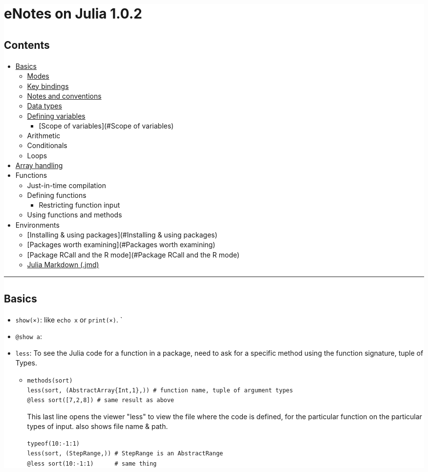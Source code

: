 # eNotes on Julia 1.0.2

## Contents

* [Basics](#basics)
  * [Modes](#modes)
  * [Key bindings](#key-bindings)
  * [Notes and conventions](#notes-and-conventions)
  * [Data types](#data-types)
  * [Defining variables](#defining-variables)
    * [Scope of variables](#Scope of variables)
  * Arithmetic
  * Conditionals
  * Loops
* [Array handling](#array-handling)
* Functions
  * Just-in-time compilation
  * Defining functions
    * Restricting function input
  * Using functions and methods
* Environments
  * [Installing & using packages](#Installing & using packages)
  * [Packages worth examining](#Packages worth examining)
  * [Package RCall and the R mode](#Package RCall and the R mode)
  * [Julia Markdown (.jmd)](#Julia-Markdown-.jmd)

-----

## Basics

* `show(×)`: like `echo x` or `print(×)`. `

* `@show a`: 

* `less`: To see the Julia code for a function in a package, need to ask for a specific method using the function signature, tuple of Types.

  * ```
    methods(sort)
    less(sort, (AbstractArray{Int,1},)) # function name, tuple of argument types
    @less sort([7,2,8]) # same result as above
    ```

    This last line opens the viewer "less" to view the file where the code is defined, for the particular function on the particular types of input. also shows file name & path.

    ```
    typeof(10:-1:1)
    less(sort, (StepRange,)) # StepRange is an AbstractRange
    @less sort(10:-1:1)      # same thing
    ```
